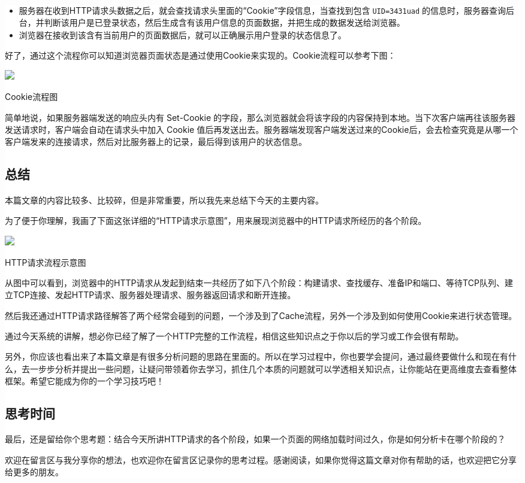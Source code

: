 - 服务器在收到HTTP请求头数据之后，就会查找请求头里面的“Cookie”字段信息，当查找到包含 `UID=3431uad` 的信息时，服务器查询后台，并判断该用户是已登录状态，然后生成含有该用户信息的页面数据，并把生成的数据发送给浏览器。
- 浏览器在接收到该含有当前用户的页面数据后，就可以正确展示用户登录的状态信息了。

好了，通过这个流程你可以知道浏览器页面状态是通过使用Cookie来实现的。Cookie流程可以参考下图：

![](https://static001.geekbang.org/resource/image/d9/b3/d9d6cefe8d3d6d84a37a626687c6ecb3.png?wh=1142*932)

Cookie流程图

简单地说，如果服务器端发送的响应头内有 Set-Cookie 的字段，那么浏览器就会将该字段的内容保持到本地。当下次客户端再往该服务器发送请求时，客户端会自动在请求头中加入 Cookie 值后再发送出去。服务器端发现客户端发送过来的Cookie后，会去检查究竟是从哪一个客户端发来的连接请求，然后对比服务器上的记录，最后得到该用户的状态信息。

## 总结

本篇文章的内容比较多、比较碎，但是非常重要，所以我先来总结下今天的主要内容。

为了便于你理解，我画了下面这张详细的“HTTP请求示意图”，用来展现浏览器中的HTTP请求所经历的各个阶段。

![](https://static001.geekbang.org/resource/image/1b/6c/1b49976aca2c700883d48d927f48986c.png?wh=1142*423)

HTTP请求流程示意图

从图中可以看到，浏览器中的HTTP请求从发起到结束一共经历了如下八个阶段：构建请求、查找缓存、准备IP和端口、等待TCP队列、建立TCP连接、发起HTTP请求、服务器处理请求、服务器返回请求和断开连接。

然后我还通过HTTP请求路径解答了两个经常会碰到的问题，一个涉及到了Cache流程，另外一个涉及到如何使用Cookie来进行状态管理。

通过今天系统的讲解，想必你已经了解了一个HTTP完整的工作流程，相信这些知识点之于你以后的学习或工作会很有帮助。

另外，你应该也看出来了本篇文章是有很多分析问题的思路在里面的。所以在学习过程中，你也要学会提问，通过最终要做什么和现在有什么，去一步步分析并提出一些问题，让疑问带领着你去学习，抓住几个本质的问题就可以学透相关知识点，让你能站在更高维度去查看整体框架。希望它能成为你的一个学习技巧吧！

## 思考时间

最后，还是留给你个思考题：结合今天所讲HTTP请求的各个阶段，如果一个页面的网络加载时间过久，你是如何分析卡在哪个阶段的？

欢迎在留言区与我分享你的想法，也欢迎你在留言区记录你的思考过程。感谢阅读，如果你觉得这篇文章对你有帮助的话，也欢迎把它分享给更多的朋友。